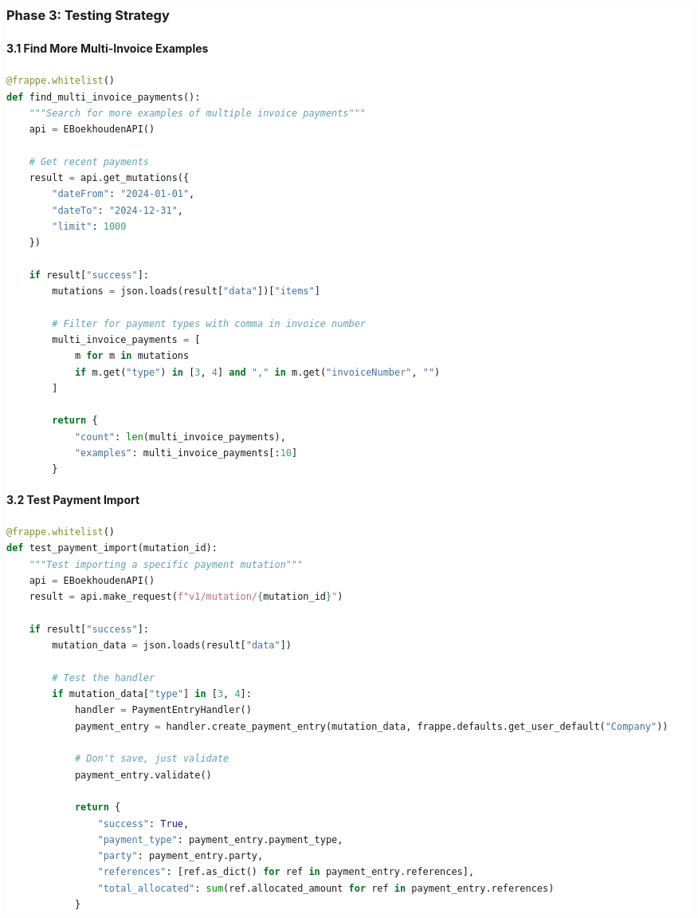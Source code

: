 ### Phase 3: Testing Strategy

#### 3.1 Find More Multi-Invoice Examples
```python
@frappe.whitelist()
def find_multi_invoice_payments():
    """Search for more examples of multiple invoice payments"""
    api = EBoekhoudenAPI()

    # Get recent payments
    result = api.get_mutations({
        "dateFrom": "2024-01-01",
        "dateTo": "2024-12-31",
        "limit": 1000
    })

    if result["success"]:
        mutations = json.loads(result["data"])["items"]

        # Filter for payment types with comma in invoice number
        multi_invoice_payments = [
            m for m in mutations
            if m.get("type") in [3, 4] and "," in m.get("invoiceNumber", "")
        ]

        return {
            "count": len(multi_invoice_payments),
            "examples": multi_invoice_payments[:10]
        }
```

#### 3.2 Test Payment Import
```python
@frappe.whitelist()
def test_payment_import(mutation_id):
    """Test importing a specific payment mutation"""
    api = EBoekhoudenAPI()
    result = api.make_request(f"v1/mutation/{mutation_id}")

    if result["success"]:
        mutation_data = json.loads(result["data"])

        # Test the handler
        if mutation_data["type"] in [3, 4]:
            handler = PaymentEntryHandler()
            payment_entry = handler.create_payment_entry(mutation_data, frappe.defaults.get_user_default("Company"))

            # Don't save, just validate
            payment_entry.validate()

            return {
                "success": True,
                "payment_type": payment_entry.payment_type,
                "party": payment_entry.party,
                "references": [ref.as_dict() for ref in payment_entry.references],
                "total_allocated": sum(ref.allocated_amount for ref in payment_entry.references)
            }
```
